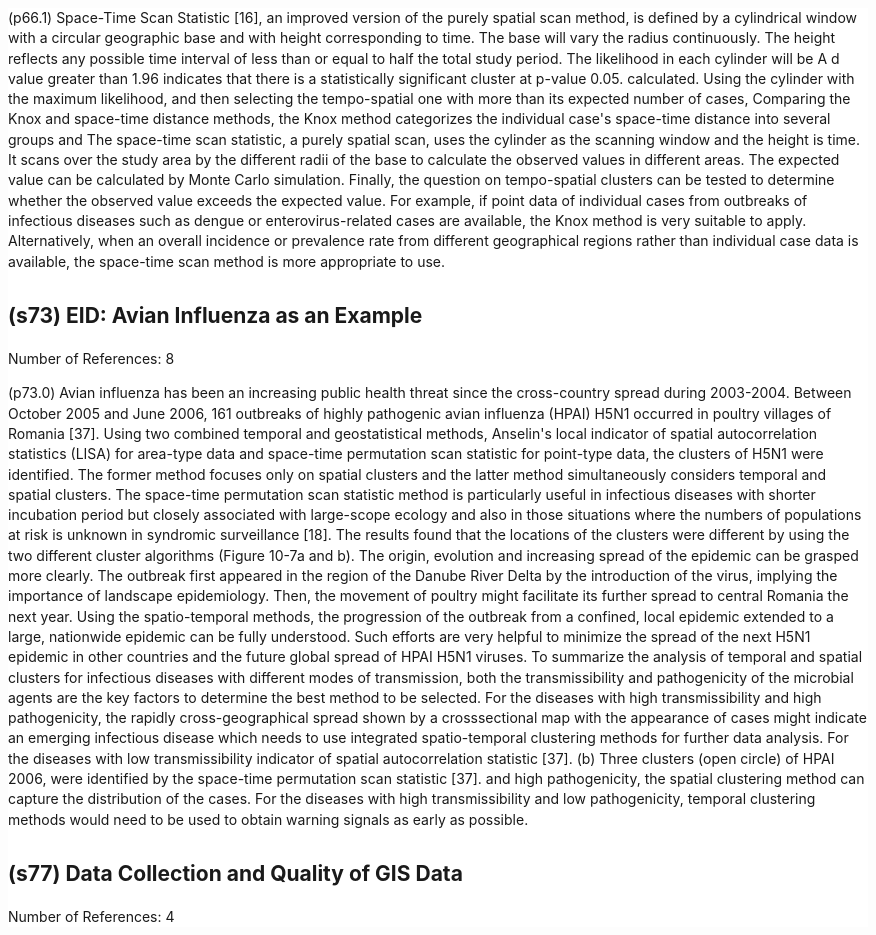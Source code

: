 (p66.1) Space-Time Scan Statistic [16], an improved version of the purely spatial scan method, is defined by a cylindrical window with a circular geographic base and with height corresponding to time. The base will vary the radius continuously. The height reflects any possible time interval of less than or equal to half the total study period. The likelihood in each cylinder will be A d value greater than 1.96 indicates that there is a statistically significant cluster at p-value 0.05. calculated. Using the cylinder with the maximum likelihood, and then selecting the tempo-spatial one with more than its expected number of cases, Comparing the Knox and space-time distance methods, the Knox method categorizes the individual case's space-time distance into several groups and The space-time scan statistic, a purely spatial scan, uses the cylinder as the scanning window and the height is time. It scans over the study area by the different radii of the base to calculate the observed values in different areas. The expected value can be calculated by Monte Carlo simulation. Finally, the question on tempo-spatial clusters can be tested to determine whether the observed value exceeds the expected value. For example, if point data of individual cases from outbreaks of infectious diseases such as dengue or enterovirus-related cases are available, the Knox method is very suitable to apply. Alternatively, when an overall incidence or prevalence rate from different geographical regions rather than individual case data is available, the space-time scan method is more appropriate to use.
## (s73) EID: Avian Influenza as an Example
Number of References: 8

(p73.0) Avian influenza has been an increasing public health threat since the cross-country spread during 2003-2004. Between October 2005 and June 2006, 161 outbreaks of highly pathogenic avian influenza (HPAI) H5N1 occurred in poultry villages of Romania [37]. Using two combined temporal and geostatistical methods, Anselin's local indicator of spatial autocorrelation statistics (LISA) for area-type data and space-time permutation scan statistic for point-type data, the clusters of H5N1 were identified. The former method focuses only on spatial clusters and the latter method simultaneously considers temporal and spatial clusters. The space-time permutation scan statistic method is particularly useful in infectious diseases with shorter incubation period but closely associated with large-scope ecology and also in those situations where the numbers of populations at risk is unknown in syndromic surveillance [18]. The results found that the locations of the clusters were different by using the two different cluster algorithms (Figure 10-7a and b). The origin, evolution and increasing spread of the epidemic can be grasped more clearly. The outbreak first appeared in the region of the Danube River Delta by the introduction of the virus, implying the importance of landscape epidemiology. Then, the movement of poultry might facilitate its further spread to central Romania the next year. Using the spatio-temporal methods, the progression of the outbreak from a confined, local epidemic extended to a large, nationwide epidemic can be fully understood. Such efforts are very helpful to minimize the spread of the next H5N1 epidemic in other countries and the future global spread of HPAI H5N1 viruses. To summarize the analysis of temporal and spatial clusters for infectious diseases with different modes of transmission, both the transmissibility and pathogenicity of the microbial agents are the key factors to determine the best method to be selected. For the diseases with high transmissibility and high pathogenicity, the rapidly cross-geographical spread shown by a crosssectional map with the appearance of cases might indicate an emerging infectious disease which needs to use integrated spatio-temporal clustering methods for further data analysis. For the diseases with low transmissibility indicator of spatial autocorrelation statistic [37]. (b) Three clusters (open circle) of HPAI 2006, were identified by the space-time permutation scan statistic [37]. and high pathogenicity, the spatial clustering method can capture the distribution of the cases. For the diseases with high transmissibility and low pathogenicity, temporal clustering methods would need to be used to obtain warning signals as early as possible.
## (s77) Data Collection and Quality of GIS Data
Number of References: 4
